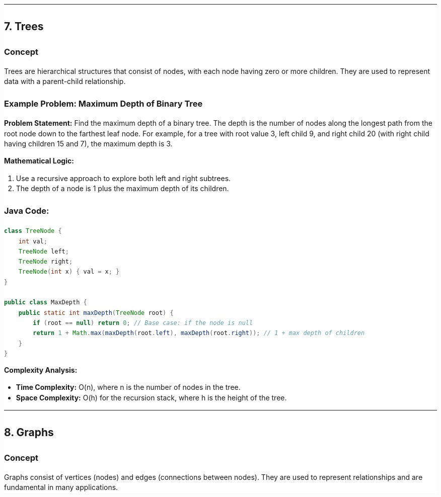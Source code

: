 ------

## 7. Trees

### Concept

Trees are hierarchical structures that consist of nodes, with each node having zero or more children. They are used to represent data with a parent-child relationship.

### Example Problem: Maximum Depth of Binary Tree

**Problem Statement:** Find the maximum depth of a binary tree. The depth is the number of nodes along the longest path from the root node down to the farthest leaf node. For example, for a tree with root value 3, left child 9, and right child 20 (with right child having children 15 and 7), the maximum depth is 3.

**Mathematical Logic:**

1. Use a recursive approach to explore both left and right subtrees.
2. The depth of a node is 1 plus the maximum depth of its children.

### Java Code:

```java
class TreeNode {
    int val;
    TreeNode left;
    TreeNode right;
    TreeNode(int x) { val = x; }
}

public class MaxDepth {
    public static int maxDepth(TreeNode root) {
        if (root == null) return 0; // Base case: if the node is null
        return 1 + Math.max(maxDepth(root.left), maxDepth(root.right)); // 1 + max depth of children
    }
}
```

**Complexity Analysis:**

- **Time Complexity:** O(n), where n is the number of nodes in the tree.
- **Space Complexity:** O(h) for the recursion stack, where h is the height of the tree.

------

## 8. Graphs

### Concept

Graphs consist of vertices (nodes) and edges (connections between nodes). They are used to represent relationships and are fundamental in many applications.
